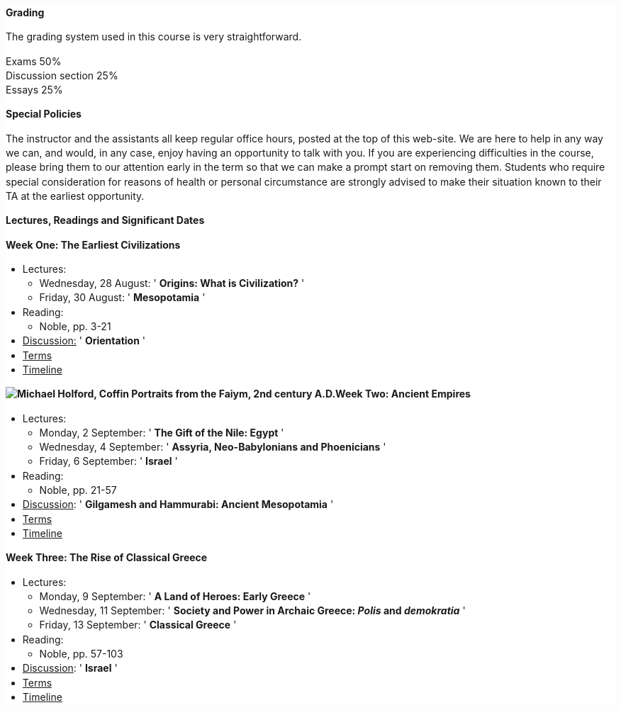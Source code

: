 **Grading**

The grading system used in this course is very straightforward.

Exams 50%  
Discussion section 25%  
Essays 25%

**Special Policies**

The instructor and the assistants all keep regular office hours, posted at the
top of this web-site. We are here to help in any way we can, and would, in any
case, enjoy having an opportunity to talk with you. If you are experiencing
difficulties in the course, please bring them to our attention early in the
term so that we can make a prompt start on removing them. Students who require
special consideration for reasons of health or personal circumstance are
strongly advised to make their situation known to their TA at the earliest
opportunity.

**Lectures, Readings and Significant Dates**

**Week One: The Earliest Civilizations**

  * Lectures: 
    * Wednesday, 28 August: ' **Origins: What is Civilization?** ' 
    * Friday, 30 August: ' **Mesopotamia** '
  * Reading: 
    * Noble, pp. 3-21
  * [Discussion:](intro/questions.html#1) ' **Orientation** '
  * [Terms](terms.html#1)
  * [Timeline](timeline.html#1)

**![Michael Holford, Coffin Portraits from the Faiym, 2nd century
A.D.](images/coffin2.jpg)Week Two: Ancient Empires**

  * Lectures: 
    * Monday, 2 September: ' **The Gift of the Nile: Egypt** '
    * Wednesday, 4 September: ' **Assyria, Neo-Babylonians and Phoenicians** '
    * Friday, 6 September: ' **Israel** '
  * Reading: 
    * Noble, pp. 21-57
  * [Discussion](intro/questions.html#2): ' **Gilgamesh and Hammurabi: Ancient Mesopotamia** '
  * [Terms](terms.html#2)
  * [Timeline](timeline.html#2)

**Week Three: The Rise of Classical Greece**

  * Lectures: 
    * Monday, 9 September: ' **A Land of Heroes: Early Greece** '
    * Wednesday, 11 September: ' **Society and Power in Archaic Greece: _Polis_ and _demokratia_** '
    * Friday, 13 September: ' **Classical Greece** ' 
  * Reading: 
    * Noble, pp. 57-103
  * [Discussion](intro/questions.html#3): ' **Israel** ' 
  * [Terms](terms.html#3)
  * [Timeline](timeline.html#3)

